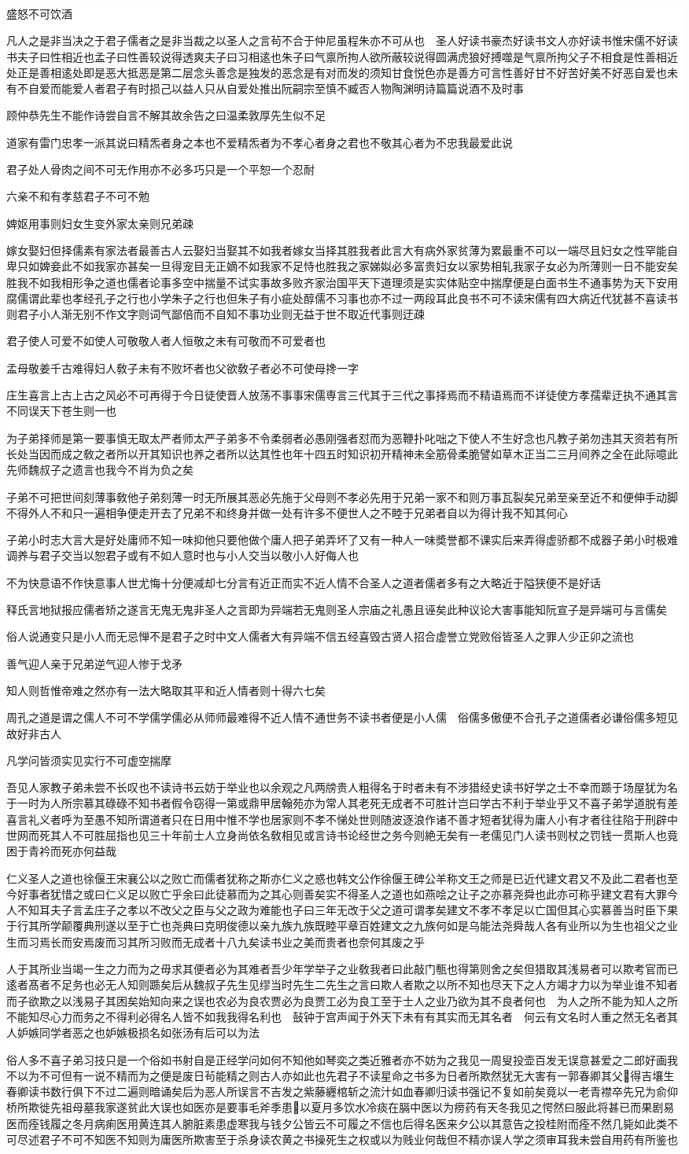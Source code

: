 盛怒不可饮酒  

凡人之是非当决之于君子儒者之是非当裁之以圣人之言茍不合于仲尼虽程朱亦不可从也　圣人好读书豪杰好读书文人亦好读书惟宋儒不好读书夫子曰性相近也孟子曰性善较说得透爽夫子曰习相逺也朱子曰气禀所拘人欲所蔽较说得圆满虎狼好搏噬是气禀所拘父子不相食是性善相近处正是善相逺处即是恶大抵恶是第二层念头善念是独发的恶念是有对而发的须知甘食悦色亦是善方可言性善好甘不好苦好美不好恶自爱也未有不自爱而能爱人者君子有时损己以益人只从自爱处推出阮嗣宗至慎不臧否人物陶渊明诗篇篇说酒不及时事  

顾仲恭先生不能作诗尝自言不解其故余告之曰温柔敦厚先生似不足  

道家有雷门忠孝一派其说曰精炁者身之本也不爱精炁者为不孝心者身之君也不敬其心者为不忠我最爱此说  

君子处人骨肉之间不可无作用亦不必多巧只是一个平恕一个忍耐  

六亲不和有孝慈君子不可不勉  

婢妪用事则妇女生变外家太亲则兄弟疎  

嫁女娶妇但择儒素有家法者最善古人云娶妇当娶其不如我者嫁女当择其胜我者此言大有病外家贫薄为累最重不可以一端尽且妇女之性罕能自卑只如婢妾此不如我家亦甚矣一旦得宠目无正嫡不如我家不足恃也胜我之家娣姒必多富贵妇女以家势相轧我家子女必为所薄则一日不能安矣胜我不如我相形争之道也儒者论事多空中揣量不试实事故多败齐家治国平天下道理须是实实体贴空中揣摩便是白面书生不通事势为天下安用腐儒谓此辈也孝经孔子之行也小学朱子之行也但朱子有小疵处醇儒不习事也亦不过一两段耳此良书不可不读宋儒有四大病近代犹甚不喜读书则君子小人渐无别不作文字则词气鄙倍而不自知不事功业则无益于世不取近代事则迂疎  

君子使人可爱不如使人可敬敬人者人恒敬之未有可敬而不可爱者也  

孟母敬姜千古难得妇人敎子未有不败坏者也父欲敎子者必不可使母搀一字  

庄生喜言上古上古之风必不可再得于今日徒使晋人放荡不事事宋儒専言三代其于三代之事择焉而不精语焉而不详徒使方孝孺辈迂执不通其言不同误天下苍生则一也  

为子弟择师是第一要事慎无取太严者师太严子弟多不令柔弱者必愚刚强者怼而为恶鞭扑叱咄之下使人不生好念也凡教子弟勿违其天资若有所长处当因而成之敎之者所以开其知识也养之者所以达其性也年十四五时知识初开精神未全筋骨柔脆譬如草木正当二三月间养之全在此际噫此先师魏叔子之遗言也我今不肖为负之矣  

子弟不可把世间刻薄事敎他子弟刻薄一时无所展其恶必先施于父母则不孝必先用于兄弟一家不和则万事瓦裂矣兄弟至亲至近不和便伸手动脚不得外人不和只一遍相争便走开去了兄弟不和终身并做一处有许多不便世人之不睦于兄弟者自以为得计我不知其何心  

子弟小时志大言大是好处庸师不知一味抑他只要他做个庸人把子弟弄坏了又有一种人一味奬誉都不课实后来弄得虚骄都不成器子弟小时极难调养与君子交当以恕君子或有不如人意时也与小人交当以敬小人好侮人也  

不为快意语不作快意事人世尤悔十分便减却七分言有近正而实不近人情不合圣人之道者儒者多有之大略近于隘狭便不是好话  

释氏言地狱报应儒者矫之遂言无鬼无鬼非圣人之言即为异端若无鬼则圣人宗庙之礼愚且诬矣此种议论大害事能知阮宣子是异端可与言儒矣  

俗人说通变只是小人而无忌惮不是君子之时中文人儒者大有异端不信五经喜毁古贤人招合虚誉立党败俗皆圣人之罪人少正卯之流也  

善气迎人亲于兄弟逆气迎人惨于戈矛  

知人则哲惟帝难之然亦有一法大略取其平和近人情者则十得六七矣  

周孔之道是谓之儒人不可不学儒学儒必从师师最难得不近人情不通世务不读书者便是小人儒　俗儒多傲便不合孔子之道儒者必谦俗儒多短见故好非古人  

凡学问皆须实见实行不可虚空揣摩  

吾见人家教子弟未尝不长叹也不读诗书云妨于举业也以余观之凡两牓贵人粗得名于时者未有不涉猎经史读书好学之士不幸而踬于场屋犹为名于一时为人所宗慕其碌碌不知书者假令窃得一第或鼎甲居翰苑亦为常人其老死无成者不可胜计岂曰学古不利于举业乎又不喜子弟学道脱有差喜言礼义者呼为至愚不知所谓道者只在日用中惟不学也居家则不孝不悌处世则随波逐浪作诸不善才短者犹得为庸人小有才者往往陷于刑辟中世网而死其人不可胜屈指也见三十年前士人立身尚依名敎相见或言诗书论经世之务今则絶无矣有一老儒见门人读书则杖之罚钱一贯斯人也竟困于青衿而死亦何益哉  

仁义圣人之道也徐偃王宋襄公以之败亡而儒者犹称之斯亦仁义之惑也韩文公作徐偃王碑公羊称文王之师是已近代建文君又不及此二君者也至今好事者犹惜之或曰仁义足以败亡乎余曰此徒慕而为之其心则善矣实不得圣人之道也如燕哙之让子之亦慕尧舜也此亦可称乎建文君有大罪今人不知耳夫子言孟庄子之孝以不改父之臣与父之政为难能也子曰三年无改于父之道可谓孝矣建文不孝不孝足以亡国但其心实慕善当时臣下果于行其所学颠覆典刑遂以至于亡也尧典曰克明俊德以亲九族九族既睦平章百姓建文之九族何如是乌能法尧舜哉人各有业所以为生也祖父之业生而习焉长而安焉废而习其所习败而无成者十八九矣读书业之美而贵者也奈何其废之乎  

人于其所业当竭一生之力而为之毋求其便者必为其难者吾少年学举子之业敎我者曰此敲门甎也得第则舍之矣但猎取其浅易者可以欺考官而已逺者髙者不足务也必无人知则踬矣后从魏叔子先生见缪当时先生二先生之言曰欺人者欺之以所不知也尽天下之人方竭才力以为举业谁不知者而子欲欺之以浅易子其困矣始知向来之误也农必为良农贾必为良贾工必为良工至于士人之业乃欲为其不良者何也　为人之所不能为知人之所不能知尽心力而务之不得利必得名人皆不如我我得名利也　鼔钟于宫声闻于外天下未有有其实而无其名者　何云有文名时人重之然无名者其人妒嫉同学者恶之也妒嫉极损名如张汤有后可以为法  

俗人多不喜子弟习技只是一个俗如书射自是正经学问如何不知他如琴奕之类近雅者亦不妨为之我见一周叟投壶百发无误意甚爱之二郎好画我不以为不可但有一说不精而为之便是废日茍能精之则古人亦如此也先君子不读星命之书多为日者所欺然犹无大害有一郭春卿其父得吉壤生春卿读书数行俱下不过二遍则暗诵矣后为恶人所误言不吉发之紫藤纒棺斩之流汁如血春卿归读书强记不复如前矣竟以一老青襟卒先兄为俞仰桥所欺徙先祖母墓我家遂贫此大误也如医亦是要事毛斧季患以夏月多饮水冷痰在膈中医以为痨药有天冬我见之愕然曰服此将甚已而果剧易医而痊钱履之冬月病痢医用黄连其人腑脏素患虚寒我与钱夕公皆云不可履之不信也后得名医来夕公以其意告之投桂附而痊不然几毙如此类不可尽述君子不可不知医不知则为庸医所欺害至于杀身读农黄之书操死生之权或以为贱业何哉但不精亦误人学之须审耳我未尝自用药有所鉴也  
